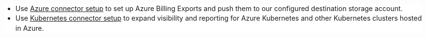 - Use [Azure connector setup](https://developer.harness.io/docs/cloud-cost-management/get-started/onboarding-guide/set-up-cost-visibility-for-azure) to set up Azure Billing Exports and push them to our configured destination storage account.
- Use [Kubernetes connector setup](https://developer.harness.io/docs/cloud-cost-management/get-started/onboarding-guide/set-up-cost-visibility-for-kubernetes#create-ccm-connector) to expand visibility and reporting for Azure Kubernetes and other Kubernetes clusters hosted in Azure.

